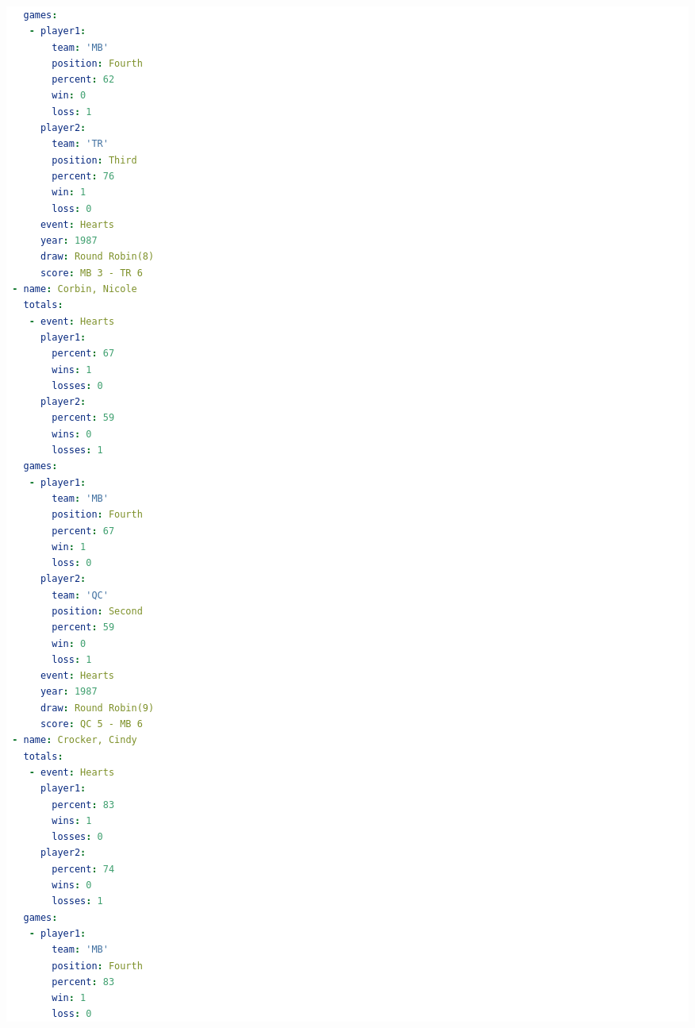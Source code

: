 ```yaml
   games:
    - player1:
        team: 'MB'
        position: Fourth
        percent: 62
        win: 0
        loss: 1
      player2:
        team: 'TR'
        position: Third
        percent: 76
        win: 1
        loss: 0
      event: Hearts
      year: 1987
      draw: Round Robin(8)
      score: MB 3 - TR 6
 - name: Corbin, Nicole
   totals:
    - event: Hearts
      player1:
        percent: 67
        wins: 1
        losses: 0
      player2:
        percent: 59
        wins: 0
        losses: 1
   games:
    - player1:
        team: 'MB'
        position: Fourth
        percent: 67
        win: 1
        loss: 0
      player2:
        team: 'QC'
        position: Second
        percent: 59
        win: 0
        loss: 1
      event: Hearts
      year: 1987
      draw: Round Robin(9)
      score: QC 5 - MB 6
 - name: Crocker, Cindy
   totals:
    - event: Hearts
      player1:
        percent: 83
        wins: 1
        losses: 0
      player2:
        percent: 74
        wins: 0
        losses: 1
   games:
    - player1:
        team: 'MB'
        position: Fourth
        percent: 83
        win: 1
        loss: 0
```